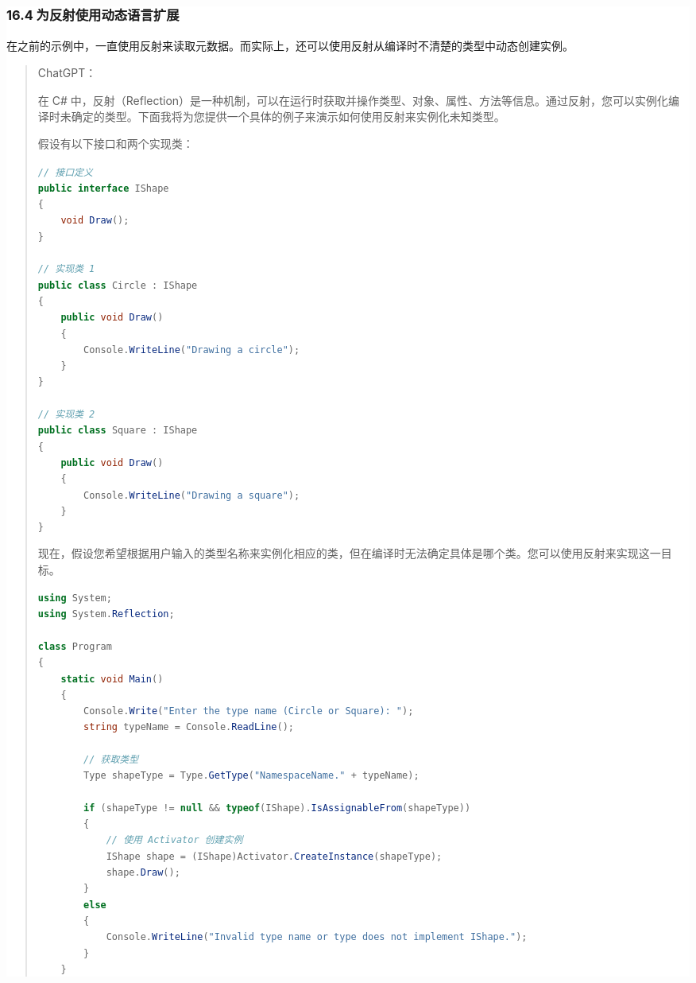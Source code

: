 ### 16.4 为反射使用动态语言扩展

在之前的示例中，一直使用反射来读取元数据。而实际上，还可以使用反射从编译时不清楚的类型中动态创建实例。

> ChatGPT：
>
> 在 C# 中，反射（Reflection）是一种机制，可以在运行时获取并操作类型、对象、属性、方法等信息。通过反射，您可以实例化编译时未确定的类型。下面我将为您提供一个具体的例子来演示如何使用反射来实例化未知类型。
>
> 假设有以下接口和两个实现类：
>
> ```csharp
> // 接口定义
> public interface IShape
> {
>     void Draw();
> }
> 
> // 实现类 1
> public class Circle : IShape
> {
>     public void Draw()
>     {
>         Console.WriteLine("Drawing a circle");
>     }
> }
> 
> // 实现类 2
> public class Square : IShape
> {
>     public void Draw()
>     {
>         Console.WriteLine("Drawing a square");
>     }
> }
> ```
>
> 现在，假设您希望根据用户输入的类型名称来实例化相应的类，但在编译时无法确定具体是哪个类。您可以使用反射来实现这一目标。
>
> ```csharp
> using System;
> using System.Reflection;
> 
> class Program
> {
>     static void Main()
>     {
>         Console.Write("Enter the type name (Circle or Square): ");
>         string typeName = Console.ReadLine();
> 
>         // 获取类型
>         Type shapeType = Type.GetType("NamespaceName." + typeName);
> 
>         if (shapeType != null && typeof(IShape).IsAssignableFrom(shapeType))
>         {
>             // 使用 Activator 创建实例
>             IShape shape = (IShape)Activator.CreateInstance(shapeType);
>             shape.Draw();
>         }
>         else
>         {
>             Console.WriteLine("Invalid type name or type does not implement IShape.");
>         }
>     }